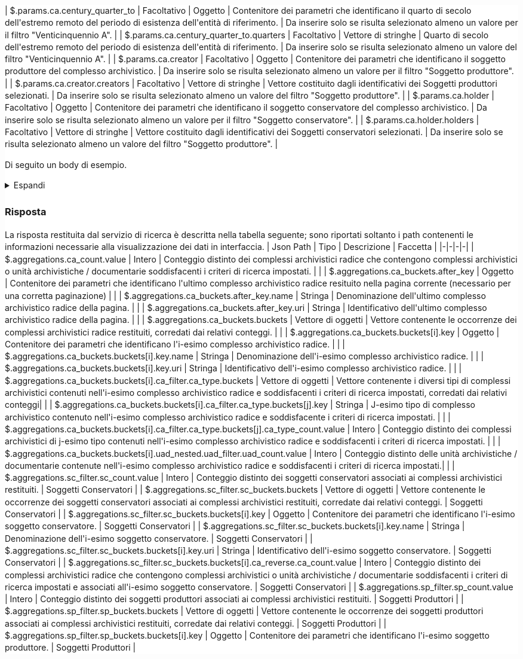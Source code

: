 | $.params.ca.century_quarter_to | Facoltativo | Oggetto | Contenitore dei parametri che identificano il quarto di secolo dell'estremo remoto del periodo di esistenza dell'entità di riferimento. | Da inserire solo se risulta selezionato almeno un valore per il filtro "Venticinquennio A". |
| $.params.ca.century_quarter_to.quarters | Facoltativo | Vettore di stringhe | Quarto di secolo dell'estremo remoto del periodo di esistenza dell'entità di riferimento. | Da inserire solo se risulta selezionato almeno un valore del filtro "Venticinquennio A". |
| $.params.ca.creator | Facoltativo | Oggetto | Contenitore dei parametri che identificano il soggetto produttore del complesso archivistico. | Da inserire solo se risulta selezionato almeno un valore per il filtro "Soggetto produttore". |
| $.params.ca.creator.creators | Facoltativo | Vettore di stringhe | Vettore costituito dagli identificativi dei Soggetti produttori selezionati. | Da inserire solo se risulta selezionato almeno un valore del filtro "Soggetto produttore". |
| $.params.ca.holder | Facoltativo | Oggetto | Contenitore dei parametri che identificano il soggetto conservatore del complesso archivistico. | Da inserire solo se risulta selezionato almeno un valore per il filtro "Soggetto conservatore". |
| $.params.ca.holder.holders | Facoltativo | Vettore di stringhe | Vettore costituito dagli identificativi dei Soggetti conservatori selezionati. | Da inserire solo se risulta selezionato almeno un valore del filtro "Soggetto produttore". |

Di seguito un body di esempio.

<details><summary>Espandi</summary></details>

### Risposta
La risposta restituita dal servizio di ricerca è descritta nella tabella seguente; sono riportati soltanto i path contenenti le informazioni necessarie alla visualizzazione dei dati in interfaccia.
| Json Path | Tipo | Descrizione | Faccetta |
|-|-|-|-|
| $.aggregations.ca_count.value | Intero | Conteggio distinto dei complessi archivistici radice che contengono complessi archivistici o unità archivistiche / documentarie soddisfacenti i criteri di ricerca impostati. | |
| $.aggregations.ca_buckets.after_key | Oggetto | Contenitore dei parametri che identificano l'ultimo complesso archivistico radice resituito nella pagina corrente (necessario per una corretta paginazione) | |
| $.aggregations.ca_buckets.after_key.name | Stringa | Denominazione dell'ultimo complesso archivistico radice della pagina. | |
| $.aggregations.ca_buckets.after_key.uri | Stringa | Identificativo dell'ultimo complesso archivistico radice della pagina. | |
| $.aggregations.ca_buckets.buckets | Vettore di oggetti | Vettore contenente le occorrenze dei complessi archivistici radice restituiti, corredati dai relativi conteggi. | |
| $.aggregations.ca_buckets.buckets[i].key | Oggetto | Contenitore dei parametri che identificano l'i-esimo complesso archivistico radice. | |
| $.aggregations.ca_buckets.buckets[i].key.name | Stringa | Denominazione dell'i-esimo complesso archivistico radice. | |
| $.aggregations.ca_buckets.buckets[i].key.uri | Stringa | Identificativo dell'i-esimo complesso archivistico radice. | |
| $.aggregations.ca_buckets.buckets[i].ca_filter.ca_type.buckets | Vettore di oggetti | Vettore contenente i diversi tipi di complessi archivistici contenuti nell'i-esimo complesso archivistico radice e soddisfacenti i criteri di ricerca impostati, corredati dai relativi conteggi| |
| $.aggregations.ca_buckets.buckets[i].ca_filter.ca_type.buckets[j].key | Stringa | J-esimo tipo di complesso archivistico contenuto nell'i-esimo complesso archivistico radice e soddisfacente i criteri di ricerca impostati. | |
| $.aggregations.ca_buckets.buckets[i].ca_filter.ca_type.buckets[j].ca_type_count.value | Intero | Conteggio distinto dei complessi archivistici di j-esimo tipo contenuti nell'i-esimo complesso archivistico radice e soddisfacenti i criteri di ricerca impostati. | |
| $.aggregations.ca_buckets.buckets[i].uad_nested.uad_filter.uad_count.value | Intero | Conteggio distinto delle unità archivistiche / documentarie contenute nell'i-esimo complesso archivistico radice e soddisfacenti i criteri di ricerca impostati.| |
| $.aggregations.sc_filter.sc_count.value | Intero | Conteggio distinto dei soggetti conservatori associati ai complessi archivistici restituiti. | Soggetti Conservatori |
| $.aggregations.sc_filter.sc_buckets.buckets | Vettore di oggetti | Vettore contenente le occorrenze dei soggetti conservatori associati ai complessi archivistici restituiti, corredate dai relativi conteggi. | Soggetti Conservatori |
| $.aggregations.sc_filter.sc_buckets.buckets[i].key | Oggetto | Contenitore dei parametri che identificano l'i-esimo soggetto conservatore. | Soggetti Conservatori |
| $.aggregations.sc_filter.sc_buckets.buckets[i].key.name | Stringa | Denominazione dell'i-esimo soggetto conservatore. | Soggetti Conservatori |
| $.aggregations.sc_filter.sc_buckets.buckets[i].key.uri | Stringa | Identificativo dell'i-esimo soggetto conservatore. | Soggetti Conservatori |
| $.aggregations.sc_filter.sc_buckets.buckets[i].ca_reverse.ca_count.value | Intero | Conteggio distinto dei complessi archivistici radice che contengono complessi archivistici o unità archivistiche / documentarie soddisfacenti i criteri di ricerca impostati e associati all'i-esimo soggetto conservatore. | Soggetti Conservatori |
| $.aggregations.sp_filter.sp_count.value | Intero | Conteggio distinto dei soggetti produttori associati ai complessi archivistici restituiti. | Soggetti Produttori |
| $.aggregations.sp_filter.sp_buckets.buckets | Vettore di oggetti | Vettore contenente le occorrenze dei soggetti produttori associati ai complessi archivistici restituiti, corredate dai relativi conteggi. | Soggetti Produttori |
| $.aggregations.sp_filter.sp_buckets.buckets[i].key | Oggetto | Contenitore dei parametri che identificano l'i-esimo soggetto produttore. | Soggetti Produttori |